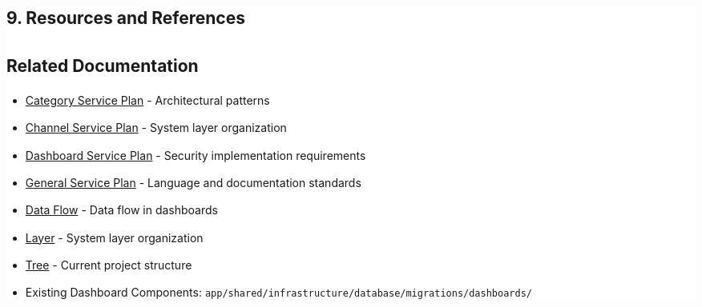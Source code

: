 ## 9. Resources and References

## Related Documentation
- [Category Service Plan](./services/category-service-plan.md) - Architectural patterns
- [Channel Service Plan](./services/channel-service-plan.md) - System layer organization
- [Dashboard Service Plan](./services/dashboard-service-plan.md) - Security implementation requirements
- [General Service Plan](./services/general-service-plan.md) - Language and documentation standards

- [Data Flow](../../development/architecture/DATA_FLOW.md) - Data flow in dashboards
- [Layer](../../development/architecture/LAYERS.md) - System layer organization
- [Tree](../../development/architecture/TREE.md) - Current project structure
- Existing Dashboard Components: `app/shared/infrastructure/database/migrations/dashboards/` 
